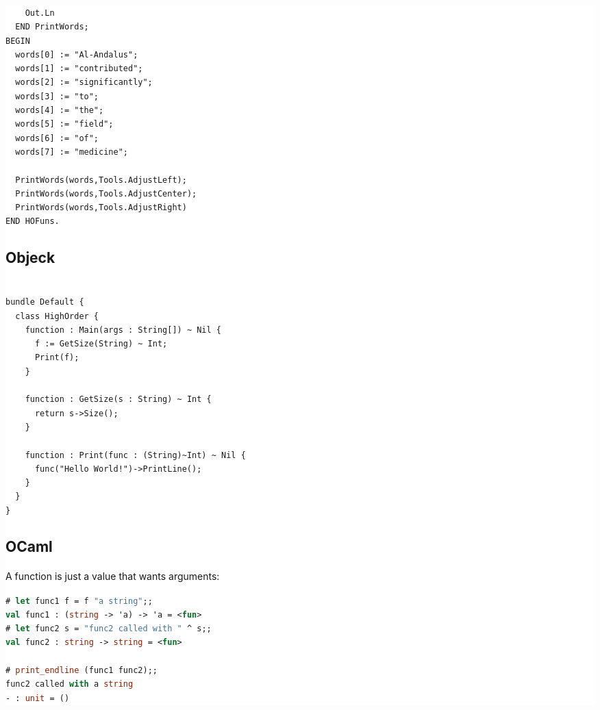 ```oberon2
    Out.Ln
  END PrintWords;
BEGIN
  words[0] := "Al-Andalus";
  words[1] := "contributed";
  words[2] := "significantly";
  words[3] := "to";
  words[4] := "the";
  words[5] := "field";
  words[6] := "of";
  words[7] := "medicine";

  PrintWords(words,Tools.AdjustLeft);
  PrintWords(words,Tools.AdjustCenter);
  PrintWords(words,Tools.AdjustRight)
END HOFuns.

```



## Objeck


```objeck

bundle Default {
  class HighOrder {
    function : Main(args : String[]) ~ Nil {
      f := GetSize(String) ~ Int;
      Print(f);
    }

    function : GetSize(s : String) ~ Int {
      return s->Size();
    }

    function : Print(func : (String)~Int) ~ Nil {
      func("Hello World!")->PrintLine();
    }
  }
}

```



## OCaml


A function is just a value that wants arguments:

```ocaml
# let func1 f = f "a string";;
val func1 : (string -> 'a) -> 'a = <fun>
# let func2 s = "func2 called with " ^ s;;
val func2 : string -> string = <fun>

# print_endline (func1 func2);;
func2 called with a string
- : unit = ()
```
